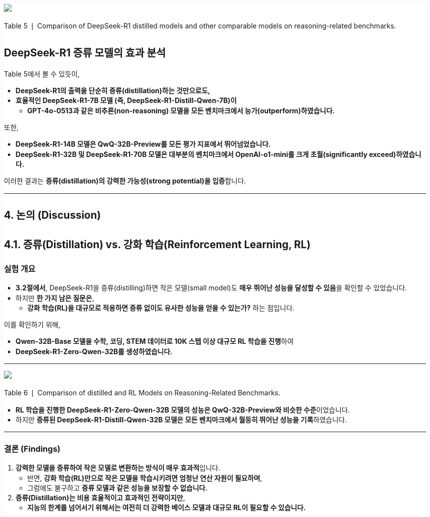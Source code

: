 ![](https://blog.kakaocdn.net/dn/8HxbD/btsL50UQ4rj/QMyI6y86kKdN1dKQnKN7e1/img.png)

Table 5 ❘ Comparison of DeepSeek-R1 distilled models and other comparable models on reasoning-related benchmarks.

**DeepSeek-R1 증류 모델의 효과 분석**
----------------------------

Table 5에서 볼 수 있듯이,

*   **DeepSeek-R1의 출력을 단순히 증류(distillation)하는 것만으로도,**
*   **효율적인 DeepSeek-R1-7B 모델 (즉, DeepSeek-R1-Distill-Qwen-7B)이**
    *   **GPT-4o-0513과 같은 비추론(non-reasoning) 모델을 모든 벤치마크에서 능가(outperform)하였습니다.**

또한,

*   **DeepSeek-R1-14B 모델은 QwQ-32B-Preview를 모든 평가 지표에서 뛰어넘었습니다.**
*   **DeepSeek-R1-32B 및 DeepSeek-R1-70B 모델은 대부분의 벤치마크에서 OpenAI-o1-mini를 크게 초월(significantly exceed)하였습니다.**

이러한 결과는 **증류(distillation)의 강력한 가능성(strong potential)을 입증**합니다.

* * *

**4\. 논의 (Discussion)**
-----------------------

**4.1. 증류(Distillation) vs. 강화 학습(Reinforcement Learning, RL)**
---------------------------------------------------------------

### **실험 개요**

*   **3.2절에서**, DeepSeek-R1을 증류(distilling)하면 작은 모델(small model)도 **매우 뛰어난 성능을 달성할 수 있음**을 확인할 수 있었습니다.
*   하지만 **한 가지 남은 질문은**,
    *   **강화 학습(RL)을 대규모로 적용하면 증류 없이도 유사한 성능을 얻을 수 있는가?** 하는 점입니다.

이를 확인하기 위해,

*   **Qwen-32B-Base 모델을 수학, 코딩, STEM 데이터로 10K 스텝 이상 대규모 RL 학습을 진행**하여
*   **DeepSeek-R1-Zero-Qwen-32B를 생성하였습니다.**

* * *

![](https://blog.kakaocdn.net/dn/OXc0Q/btsL6nIW6sA/AFU8kxii9ZUpp4LI2VsMl0/img.png)

Table 6 ❘ Comparison of distilled and RL Models on Reasoning-Related Benchmarks.

*   **RL 학습을 진행한 DeepSeek-R1-Zero-Qwen-32B 모델의 성능은 QwQ-32B-Preview와 비슷한 수준**이었습니다.
*   하지만 **증류된 DeepSeek-R1-Distill-Qwen-32B 모델은 모든 벤치마크에서 월등히 뛰어난 성능을 기록**하였습니다.

* * *

### **결론 (Findings)**

1.  **강력한 모델을 증류하여 작은 모델로 변환하는 방식이 매우 효과적**입니다.
    *   반면, **강화 학습(RL)만으로 작은 모델을 학습시키려면 엄청난 연산 자원이 필요하며**,
    *   그럼에도 불구하고 **증류 모델과 같은 성능을 보장할 수 없습니다.**
2.  **증류(Distillation)는 비용 효율적이고 효과적인 전략이지만**,
    *   **지능의 한계를 넘어서기 위해서는 여전히 더 강력한 베이스 모델과 대규모 RL이 필요할 수 있습니다.**
